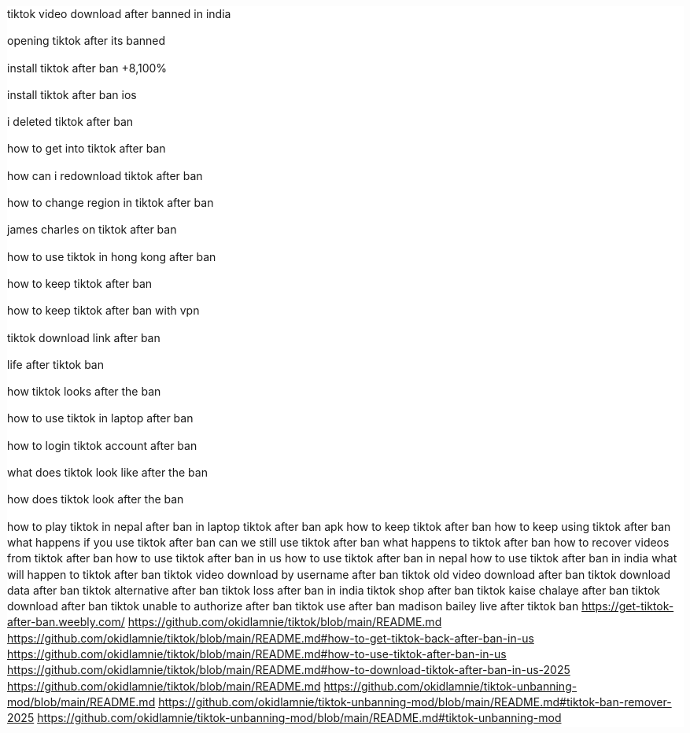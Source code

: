 tiktok video download after banned in india
	
opening tiktok after its banned
	
install tiktok after ban
 +8,100%			
	
install tiktok after ban ios
	
i deleted tiktok after ban
	
how to get into tiktok after ban
	
how can i redownload tiktok after ban
	
how to change region in tiktok after ban
	
james charles on tiktok after ban
	
how to use tiktok in hong kong after ban
	
how to keep tiktok after ban
	
how to keep tiktok after ban with vpn
	
tiktok download link after ban
	
life after tiktok ban
	
how tiktok looks after the ban
	
how to use tiktok in laptop after ban
	
how to login tiktok account after ban
	
what does tiktok look like after the ban
	
how does tiktok look after the ban
	
how to play tiktok in nepal after ban in laptop
tiktok after ban apk
how to keep tiktok after ban
how to keep using tiktok after ban
what happens if you use tiktok after ban
can we still use tiktok after ban
what happens to tiktok after ban
how to recover videos from tiktok after ban
how to use tiktok after ban in us
how to use tiktok after ban in nepal
how to use tiktok after ban in india
what will happen to tiktok after ban
tiktok video download by username after ban
tiktok old video download after ban
tiktok download data after ban
tiktok alternative after ban
tiktok loss after ban in india
tiktok shop after ban
tiktok kaise chalaye after ban
tiktok download after ban
tiktok unable to authorize after ban
tiktok use after ban
madison bailey live after tiktok ban
https://get-tiktok-after-ban.weebly.com/
https://github.com/okidlamnie/tiktok/blob/main/README.md
https://github.com/okidlamnie/tiktok/blob/main/README.md#how-to-get-tiktok-back-after-ban-in-us
https://github.com/okidlamnie/tiktok/blob/main/README.md#how-to-use-tiktok-after-ban-in-us
https://github.com/okidlamnie/tiktok/blob/main/README.md#how-to-download-tiktok-after-ban-in-us-2025
https://github.com/okidlamnie/tiktok/blob/main/README.md
https://github.com/okidlamnie/tiktok-unbanning-mod/blob/main/README.md
https://github.com/okidlamnie/tiktok-unbanning-mod/blob/main/README.md#tiktok-ban-remover-2025
https://github.com/okidlamnie/tiktok-unbanning-mod/blob/main/README.md#tiktok-unbanning-mod